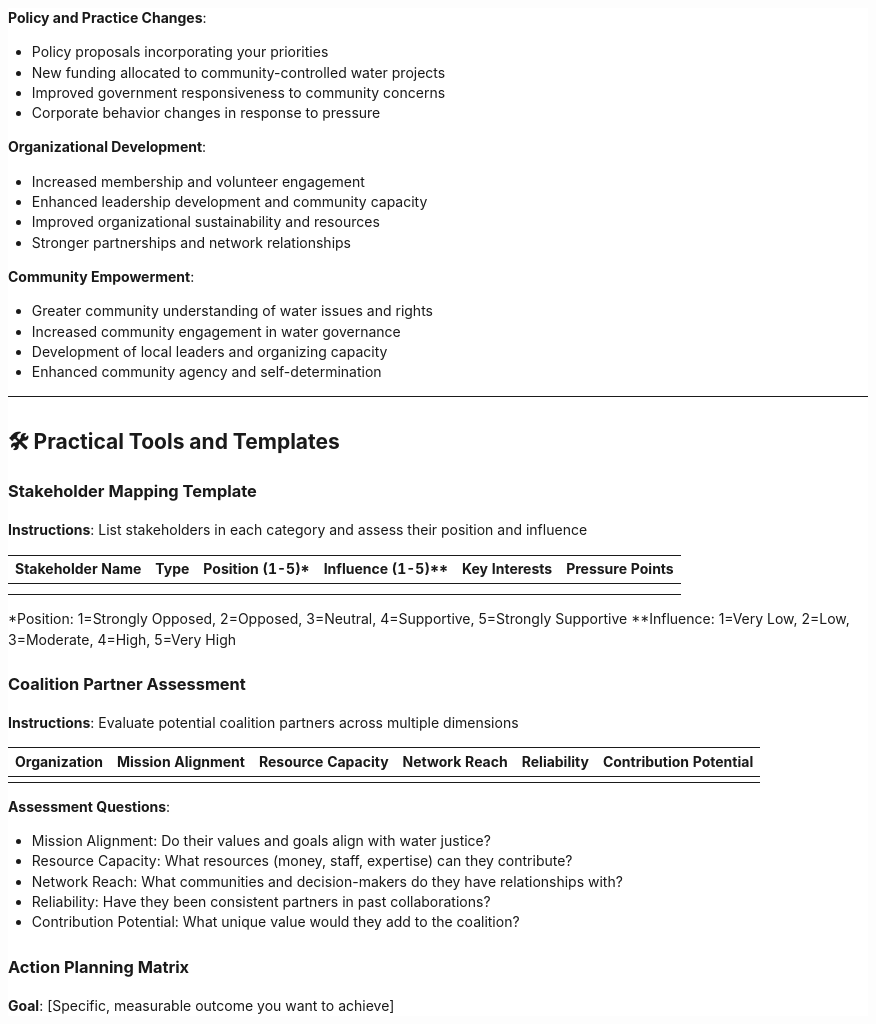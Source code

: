 **Policy and Practice Changes**:
- Policy proposals incorporating your priorities
- New funding allocated to community-controlled water projects
- Improved government responsiveness to community concerns
- Corporate behavior changes in response to pressure

**Organizational Development**:
- Increased membership and volunteer engagement
- Enhanced leadership development and community capacity
- Improved organizational sustainability and resources
- Stronger partnerships and network relationships

**Community Empowerment**:
- Greater community understanding of water issues and rights
- Increased community engagement in water governance
- Development of local leaders and organizing capacity
- Enhanced community agency and self-determination

---

## 🛠️ Practical Tools and Templates

### **Stakeholder Mapping Template**

**Instructions**: List stakeholders in each category and assess their position and influence

| Stakeholder Name | Type | Position (1-5)* | Influence (1-5)** | Key Interests | Pressure Points |
|-----------------|------|----------------|-------------------|---------------|----------------|
| | | | | | |
| | | | | | |

*Position: 1=Strongly Opposed, 2=Opposed, 3=Neutral, 4=Supportive, 5=Strongly Supportive
**Influence: 1=Very Low, 2=Low, 3=Moderate, 4=High, 5=Very High

### **Coalition Partner Assessment**

**Instructions**: Evaluate potential coalition partners across multiple dimensions

| Organization | Mission Alignment | Resource Capacity | Network Reach | Reliability | Contribution Potential |
|-------------|------------------|------------------|---------------|-------------|----------------------|
| | | | | | |

**Assessment Questions**:
- Mission Alignment: Do their values and goals align with water justice?
- Resource Capacity: What resources (money, staff, expertise) can they contribute?
- Network Reach: What communities and decision-makers do they have relationships with?
- Reliability: Have they been consistent partners in past collaborations?
- Contribution Potential: What unique value would they add to the coalition?

### **Action Planning Matrix**

**Goal**: [Specific, measurable outcome you want to achieve]
